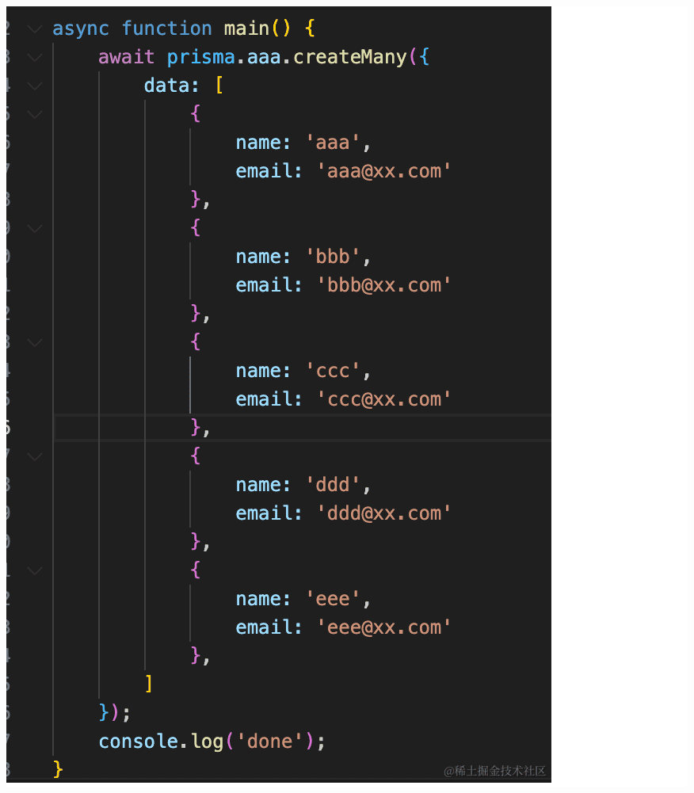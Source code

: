![](33-Primsa-Client的CRUD全部api.assets/c94f7b2748f9498787cd63dd828c6025tplv-k3u1fbpfcp-jj-mark0000q75.png)
